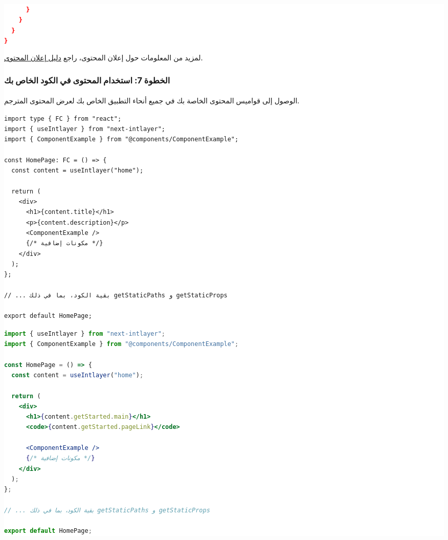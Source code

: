 ```json fileName="src/pages/[locale]/home.content.json" contentDeclarationFormat="json"
      }
    }
  }
}
```

لمزيد من المعلومات حول إعلان المحتوى، راجع [دليل إعلان المحتوى](https://github.com/aymericzip/intlayer/blob/main/docs/ar/dictionary/get_started.md).

### الخطوة 7: استخدام المحتوى في الكود الخاص بك

الوصول إلى قواميس المحتوى الخاصة بك في جميع أنحاء التطبيق الخاص بك لعرض المحتوى المترجم.

```tsx {2,6} fileName="src/pages/[locale]/index.tsx" codeFormat="typescript"
import type { FC } from "react";
import { useIntlayer } from "next-intlayer";
import { ComponentExample } from "@components/ComponentExample";

const HomePage: FC = () => {
  const content = useIntlayer("home");

  return (
    <div>
      <h1>{content.title}</h1>
      <p>{content.description}</p>
      <ComponentExample />
      {/* مكونات إضافية */}
    </div>
  );
};

// ... بقية الكود، بما في ذلك getStaticPaths و getStaticProps

export default HomePage;
```

```jsx {1,5} fileName="src/pages/[locale]/index.mjx" codeFormat="esm"
import { useIntlayer } from "next-intlayer";
import { ComponentExample } from "@components/ComponentExample";

const HomePage = () => {
  const content = useIntlayer("home");

  return (
    <div>
      <h1>{content.getStarted.main}</h1>
      <code>{content.getStarted.pageLink}</code>

      <ComponentExample />
      {/* مكونات إضافية */}
    </div>
  );
};

// ... بقية الكود، بما في ذلك getStaticPaths و getStaticProps

export default HomePage;
```
